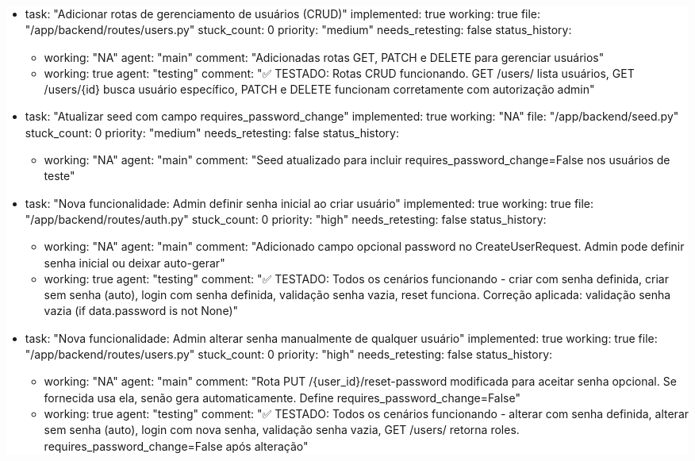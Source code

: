   - task: "Adicionar rotas de gerenciamento de usuários (CRUD)"
    implemented: true
    working: true
    file: "/app/backend/routes/users.py"
    stuck_count: 0
    priority: "medium"
    needs_retesting: false
    status_history:
      - working: "NA"
        agent: "main"
        comment: "Adicionadas rotas GET, PATCH e DELETE para gerenciar usuários"
      - working: true
        agent: "testing"
        comment: "✅ TESTADO: Rotas CRUD funcionando. GET /users/ lista usuários, GET /users/{id} busca usuário específico, PATCH e DELETE funcionam corretamente com autorização admin"

  - task: "Atualizar seed com campo requires_password_change"
    implemented: true
    working: "NA"
    file: "/app/backend/seed.py"
    stuck_count: 0
    priority: "medium"
    needs_retesting: false
    status_history:
      - working: "NA"
        agent: "main"
        comment: "Seed atualizado para incluir requires_password_change=False nos usuários de teste"

  - task: "Nova funcionalidade: Admin definir senha inicial ao criar usuário"
    implemented: true
    working: true
    file: "/app/backend/routes/auth.py"
    stuck_count: 0
    priority: "high"
    needs_retesting: false
    status_history:
      - working: "NA"
        agent: "main"
        comment: "Adicionado campo opcional password no CreateUserRequest. Admin pode definir senha inicial ou deixar auto-gerar"
      - working: true
        agent: "testing"
        comment: "✅ TESTADO: Todos os cenários funcionando - criar com senha definida, criar sem senha (auto), login com senha definida, validação senha vazia, reset funciona. Correção aplicada: validação senha vazia (if data.password is not None)"

  - task: "Nova funcionalidade: Admin alterar senha manualmente de qualquer usuário"
    implemented: true
    working: true
    file: "/app/backend/routes/users.py"
    stuck_count: 0
    priority: "high"
    needs_retesting: false
    status_history:
      - working: "NA"
        agent: "main"
        comment: "Rota PUT /{user_id}/reset-password modificada para aceitar senha opcional. Se fornecida usa ela, senão gera automaticamente. Define requires_password_change=False"
      - working: true
        agent: "testing"
        comment: "✅ TESTADO: Todos os cenários funcionando - alterar com senha definida, alterar sem senha (auto), login com nova senha, validação senha vazia, GET /users/ retorna roles. requires_password_change=False após alteração"
